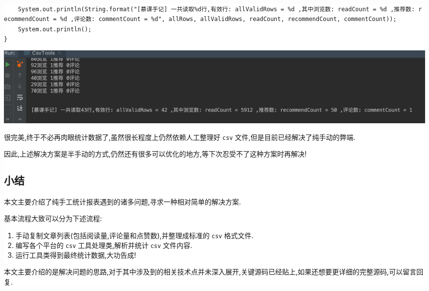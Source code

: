 ```
    System.out.println(String.format("[慕课手记] 一共读取%d行,有效行: allValidRows = %d ,其中浏览数: readCount = %d ,推荐数: recommendCount = %d ,评论数: commentCount = %d", allRows, allValidRows, readCount, recommendCount, commentCount));
    System.out.println();
}
```

![imooc-statics-result.png](./images/imooc-statics-result.png)

很完美,终于不必再肉眼统计数据了,虽然很长程度上仍然依赖人工整理好 `csv` 文件,但是目前已经解决了纯手动的弊端.

因此,上述解决方案是半手动的方式,仍然还有很多可以优化的地方,等下次忍受不了这种方案时再解决!

## 小结

本文主要介绍了纯手工统计报表遇到的诸多问题,寻求一种相对简单的解决方案.

基本流程大致可以分为下述流程:

1. 手动复制文章列表(包括阅读量,评论量和点赞数),并整理成标准的 `csv` 格式文件.
2. 编写各个平台的 `csv` 工具处理类,解析并统计 `csv` 文件内容.
3. 运行工具类得到最终统计数据,大功告成!

本文主要介绍的是解决问题的思路,对于其中涉及到的相关技术点并未深入展开,关键源码已经贴上,如果还想要更详细的完整源码,可以留言回复.
